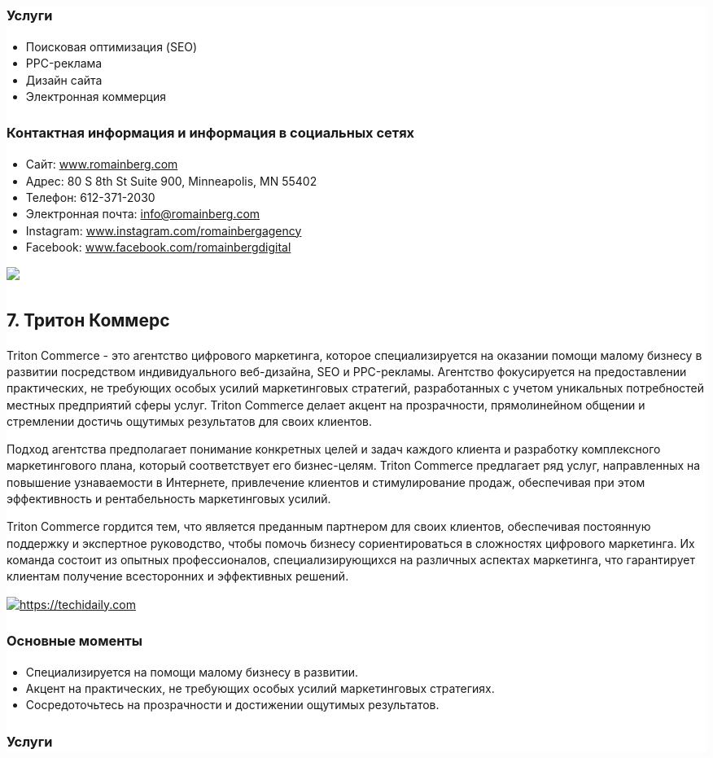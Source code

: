 
### Услуги

* Поисковая оптимизация (SEO)
* PPC-реклама
* Дизайн сайта
* Электронная коммерция

### Контактная информация и информация в социальных сетях

* Сайт: www.romainberg.com
* Адрес: 80 S 8th St Suite 900, Minneapolis, MN 55402
* Телефон: 612-371-2030
* Электронная почта: info@romainberg.com
* Instagram: www.instagram.com/romainbergagency
* Facebook: www.facebook.com/romainbergdigital

![](https://www.link-assistant.com/articles/wp-content/uploads/2024/08/Triton-Commerce-1024x418.webp)

## 7\. Тритон Коммерс

Triton Commerce - это агентство цифрового маркетинга, которое специализируется на оказании помощи малому бизнесу в развитии посредством индивидуального веб-дизайна, SEO и PPC-рекламы. Агентство фокусируется на предоставлении практических, не требующих особых усилий маркетинговых стратегий, разработанных с учетом уникальных потребностей местных предприятий сферы услуг. Triton Commerce делает акцент на прозрачности, прямолинейном общении и стремлении достичь ощутимых результатов для своих клиентов.

Подход агентства предполагает понимание конкретных целей и задач каждого клиента и разработку комплексного маркетингового плана, который соответствует его бизнес-целям. Triton Commerce предлагает ряд услуг, направленных на повышение узнаваемости в Интернете, привлечение клиентов и стимулирование продаж, обеспечивая при этом эффективность и рентабельность маркетинговых усилий.

Triton Commerce гордится тем, что является преданным партнером для своих клиентов, обеспечивая постоянную поддержку и экспертное руководство, чтобы помочь бизнесу сориентироваться в сложностях цифрового маркетинга. Их команда состоит из опытных профессионалов, специализирующихся на различных аспектах маркетинга, что гарантирует клиентам получение всесторонних и эффективных решений.


<a href="https://aligracehair.sjv.io/c/5597632/2027195/19272" target="_top" id="2027195">
  <img src="//a.impactradius-go.com/display-ad/19272-2027195" border="0" alt="https://techidaily.com" width="728" height="90"/>
</a>
<img height="0" width="0" src="https://aligracehair.sjv.io/i/5597632/2027195/19272" style="position:absolute;visibility:hidden;" border="0" />


### Основные моменты

* Специализируется на помощи малому бизнесу в развитии.
* Акцент на практических, не требующих особых усилий маркетинговых стратегиях.
* Сосредоточьтесь на прозрачности и достижении ощутимых результатов.

### Услуги
